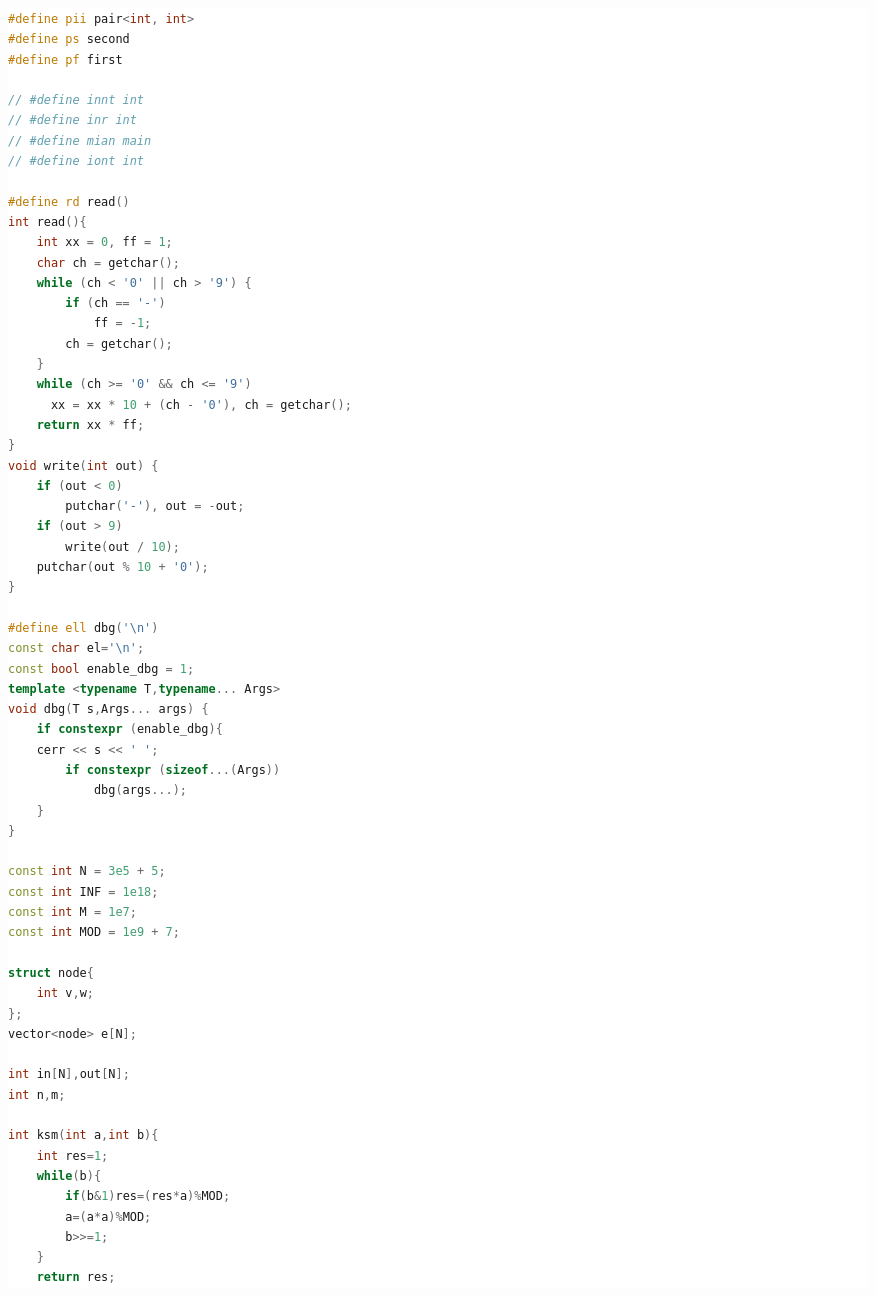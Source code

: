 ```C++
#define pii pair<int, int>
#define ps second
#define pf first

// #define innt int
// #define inr int
// #define mian main
// #define iont int

#define rd read()
int read(){
    int xx = 0, ff = 1;
    char ch = getchar();
    while (ch < '0' || ch > '9') {
		if (ch == '-')
			ff = -1;
		ch = getchar();
    }
    while (ch >= '0' && ch <= '9')
      xx = xx * 10 + (ch - '0'), ch = getchar();
    return xx * ff;
}
void write(int out) {
	if (out < 0)
		putchar('-'), out = -out;
	if (out > 9)
		write(out / 10);
	putchar(out % 10 + '0');
}

#define ell dbg('\n')
const char el='\n';
const bool enable_dbg = 1;
template <typename T,typename... Args>
void dbg(T s,Args... args) {
	if constexpr (enable_dbg){
    cerr << s << ' ';
		if constexpr (sizeof...(Args))
			dbg(args...);
	}
}

const int N = 3e5 + 5;
const int INF = 1e18;
const int M = 1e7;
const int MOD = 1e9 + 7;

struct node{
    int v,w;
};
vector<node> e[N];

int in[N],out[N];
int n,m;

int ksm(int a,int b){
    int res=1;
    while(b){
        if(b&1)res=(res*a)%MOD;
        a=(a*a)%MOD;
        b>>=1;
    }
    return res;
```